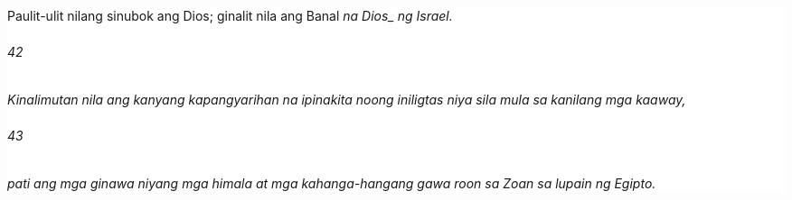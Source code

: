 Paulit-ulit nilang sinubok ang Dios; ginalit nila ang Banal <i class="trans-change">na Dios_ ng Israel. 





















###### 42 










Kinalimutan nila ang kanyang kapangyarihan na ipinakita noong iniligtas niya sila mula sa kanilang mga kaaway, 





















###### 43 










pati ang mga ginawa niyang mga himala at mga kahanga-hangang gawa roon sa Zoan sa lupain ng Egipto. 
















